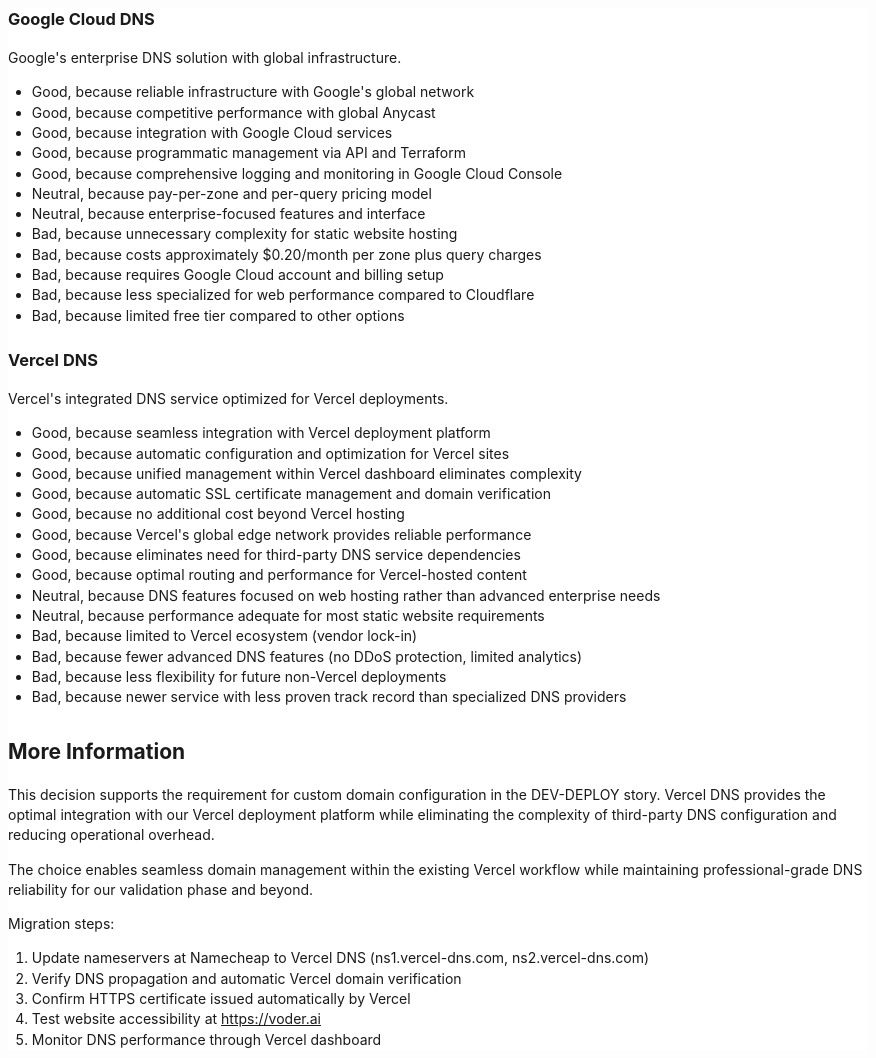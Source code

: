 ### Google Cloud DNS

Google's enterprise DNS solution with global infrastructure.

- Good, because reliable infrastructure with Google's global network
- Good, because competitive performance with global Anycast
- Good, because integration with Google Cloud services
- Good, because programmatic management via API and Terraform
- Good, because comprehensive logging and monitoring in Google Cloud Console
- Neutral, because pay-per-zone and per-query pricing model
- Neutral, because enterprise-focused features and interface
- Bad, because unnecessary complexity for static website hosting
- Bad, because costs approximately $0.20/month per zone plus query charges
- Bad, because requires Google Cloud account and billing setup
- Bad, because less specialized for web performance compared to Cloudflare
- Bad, because limited free tier compared to other options

### Vercel DNS

Vercel's integrated DNS service optimized for Vercel deployments.

- Good, because seamless integration with Vercel deployment platform
- Good, because automatic configuration and optimization for Vercel sites
- Good, because unified management within Vercel dashboard eliminates complexity
- Good, because automatic SSL certificate management and domain verification
- Good, because no additional cost beyond Vercel hosting
- Good, because Vercel's global edge network provides reliable performance
- Good, because eliminates need for third-party DNS service dependencies
- Good, because optimal routing and performance for Vercel-hosted content
- Neutral, because DNS features focused on web hosting rather than advanced enterprise needs
- Neutral, because performance adequate for most static website requirements
- Bad, because limited to Vercel ecosystem (vendor lock-in)
- Bad, because fewer advanced DNS features (no DDoS protection, limited analytics)
- Bad, because less flexibility for future non-Vercel deployments
- Bad, because newer service with less proven track record than specialized DNS providers

## More Information

This decision supports the requirement for custom domain configuration in the DEV-DEPLOY story. Vercel DNS provides the optimal integration with our Vercel deployment platform while eliminating the complexity of third-party DNS configuration and reducing operational overhead.

The choice enables seamless domain management within the existing Vercel workflow while maintaining professional-grade DNS reliability for our validation phase and beyond.

Migration steps:

1. Update nameservers at Namecheap to Vercel DNS (ns1.vercel-dns.com, ns2.vercel-dns.com)
2. Verify DNS propagation and automatic Vercel domain verification
3. Confirm HTTPS certificate issued automatically by Vercel
4. Test website accessibility at https://voder.ai
5. Monitor DNS performance through Vercel dashboard
